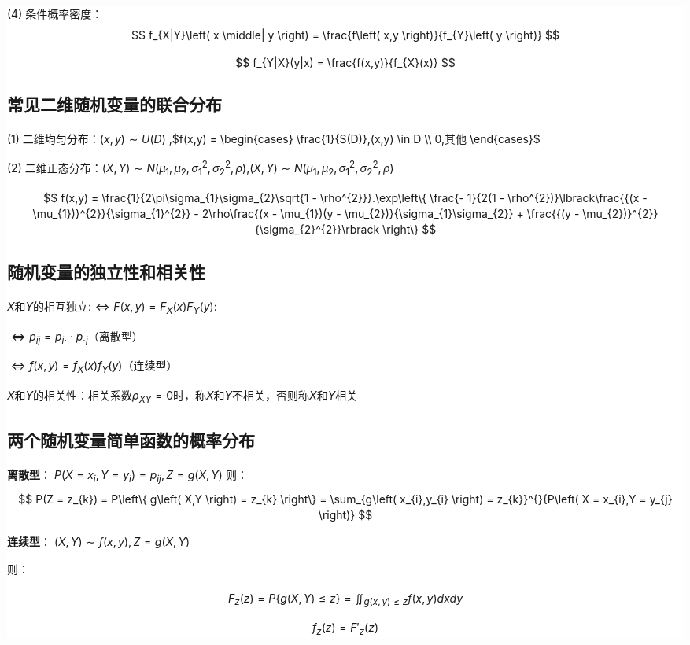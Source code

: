 (4) 条件概率密度：
$$
f_{X|Y}\left( x \middle| y \right) = \frac{f\left( x,y \right)}{f_{Y}\left( y \right)}
$$

$$
f_{Y|X}(y|x) = \frac{f(x,y)}{f_{X}(x)}
$$



## 常见二维随机变量的联合分布

(1) 二维均匀分布：$(x,y) \sim U(D)$ ,$f(x,y) = \begin{cases} \frac{1}{S(D)},(x,y) \in D \\   0,其他  \end{cases}$

(2) 二维正态分布：$(X,Y)\sim N(\mu_{1},\mu_{2},\sigma_{1}^{2},\sigma_{2}^{2},\rho)$,$(X,Y)\sim N(\mu_{1},\mu_{2},\sigma_{1}^{2},\sigma_{2}^{2},\rho)$

$$
f(x,y) = \frac{1}{2\pi\sigma_{1}\sigma_{2}\sqrt{1 - \rho^{2}}}.\exp\left\{ \frac{- 1}{2(1 - \rho^{2})}\lbrack\frac{{(x - \mu_{1})}^{2}}{\sigma_{1}^{2}} - 2\rho\frac{(x - \mu_{1})(y - \mu_{2})}{\sigma_{1}\sigma_{2}} + \frac{{(y - \mu_{2})}^{2}}{\sigma_{2}^{2}}\rbrack \right\}
$$

## 随机变量的独立性和相关性

$X$和$Y$的相互独立:$\Leftrightarrow F\left( x,y \right) = F_{X}\left( x \right)F_{Y}\left( y \right)$:

$\Leftrightarrow p_{{ij}} = p_{i \cdot} \cdot p_{\cdot j}$（离散型）

$\Leftrightarrow f\left( x,y \right) = f_{X}\left( x \right)f_{Y}\left( y \right)$（连续型）

$X$和$Y$的相关性：相关系数$\rho_{{XY}} = 0$时，称$X$和$Y$不相关，否则称$X$和$Y$相关

## 两个随机变量简单函数的概率分布

**离散型**： $P\left( X = x_{i},Y = y_{i} \right) = p_{{ij}},Z = g\left( X,Y \right)$ 则：
$$
P(Z = z_{k}) = P\left\{ g\left( X,Y \right) = z_{k} \right\} = \sum_{g\left( x_{i},y_{i} \right) = z_{k}}^{}{P\left( X = x_{i},Y = y_{j} \right)}
$$

**连续型**： $\left( X,Y \right) \sim f\left( x,y \right),Z = g\left( X,Y \right)$

则：

$$
F_{z}\left( z \right) = P\left\{ g\left( X,Y \right) \leq z \right\} = \iint_{g(x,y) \leq z}^{}{f(x,y)dxdy}
$$

$$
f_{z}(z) = F'_{z}(z)
$$
